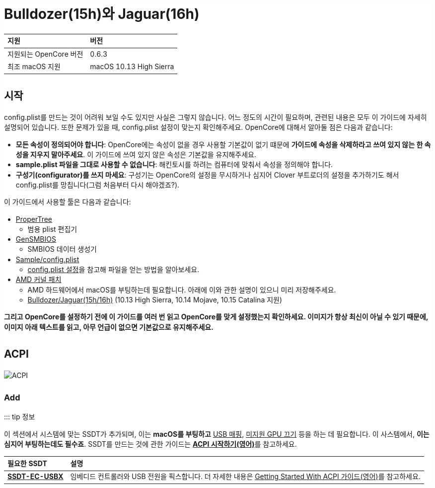 # Bulldozer(15h)와 Jaguar(16h)

| 지원 | 버전 |
| :--- | :--- |
| 지원되는 OpenCore 버전 | 0.6.3 |
| 최조 macOS 지원 | macOS 10.13 High Sierra |

## 시작

config.plist를 만드는 것이 어려워 보일 수도 있지만 사실은 그렇지 않습니다. 어느 정도의 시간이 필요하며, 관련된 내용은 모두 이 가이드에 자세히 설명되어 있습니다. 또한 문제가 있을 때, config.plist 설정이 맞는지 확인해주세요. OpenCore에 대해서 알아둘 점은 다음과 같습니다:

* **모든 속성이 정의되어야 합니다**: OpenCore에는 속성이 없을 경우 사용할 기본값이 없기 떄문에 **가이드에 속성을 삭제하라고 쓰여 있지 않는 한 속성을 지우지 말아주세요**. 이 가이드에 쓰여 있지 않은 속성은 기본값을 유지해주세요.
* **sample.plist 파일을 그대로 사용할 수 없습니다**: 해킨토시를 하려는 컴퓨터에 맞춰서 속성을 정의해야 합니다.
* **구성기(configurator)를 쓰지 마세요**: 구성기는 OpenCore의 설정을 무시하거나 심지어 Clover 부트로더의 설정을 추가하기도 해서 config.plist를 망칩니다(그럼 처음부터 다시 해야겠죠?).

이 가이드에서 사용할 툴은 다음과 같습니다:

* [ProperTree](https://github.com/corpnewt/ProperTree)
  * 범용 plist 편집기
* [GenSMBIOS](https://github.com/corpnewt/GenSMBIOS)
  * SMBIOS 데이터 생성기
* [Sample/config.plist](https://github.com/acidanthera/OpenCorePkg/releases)
  * [config.plist 설정](../config.plist/README.md)을 참고해 파일을 얻는 방법을 알아보세요.
* [AMD 커널 패치](https://github.com/AMD-OSX/AMD_Vanilla/tree/opencore)
  * AMD 하드웨어에서 macOS를 부팅하는데 필요합니다. 아래에 이와 관한 설명이 있으니 미리 저장해주세요.
  * [Bulldozer/Jaguar(15h/16h)](https://github.com/AMD-OSX/AMD_Vanilla/tree/opencore/15h_16h) (10.13 High Sierra, 10.14 Mojave, 10.15 Catalina 지원)

**그리고 OpenCore를 설정하기 전에 이 가이드를 여러 번 읽고 OpenCore를 맞게 설정했는지 확인하세요. 이미지가 항상 최신이 아닐 수 있기 때문에, 이미지 아래 텍스트를 읽고, 아무 언급이 없으면 기본값으로 유지해주세요.**

## ACPI

![ACPI](../images/config/AMD/acpi-fx.png)

### Add

::: tip 정보

이 섹션에서 시스템에 맞는 SSDT가 추가되며, 이는 **macOS를 부팅하고** [USB 매핑](https://dortania.github.io/OpenCore-Post-Install/usb/), [미지원 GPU 끄기](../extras/spoof.md) 등을 하는 데 필요합니다. 이 사스템에서, **이는 심지어 부팅하는데도 필수죠**. SSDT를 만드는 것에 관한 가이드는 [**ACPI 시작하기(영어)**](https://dortania.github.io/Getting-Started-With-ACPI/)를 참고하세요.

| 필요한 SSDT | 설명 |
| :--- | :--- |
| **[SSDT-EC-USBX](https://dortania.github.io/Getting-Started-With-ACPI/)** | 임베디드 컨트롤러와 USB 전원을 픽스합니다. 더 자세한 내용은 [Getting Started With ACPI 가이드(영어)](https://dortania.github.io/Getting-Started-With-ACPI/)를 참고하세요. |
